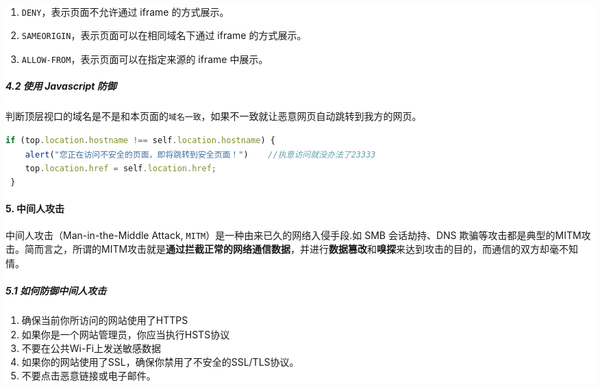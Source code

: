 1. `DENY`，表示页面不允许通过 iframe 的方式展示。

2. `SAMEORIGIN`，表示页面可以在相同域名下通过 iframe 的方式展示。

3. `ALLOW-FROM`，表示页面可以在指定来源的 iframe 中展示。

##### 4.2 使用 Javascript 防御

   判断顶层视口的域名是不是和本页面的`域名一致`，如果不一致就让恶意网页自动跳转到我方的网页。

   ```js
   if (top.location.hostname !== self.location.hostname) {    
       alert("您正在访问不安全的页面，即将跳转到安全页面！")    //执意访问就没办法了23333
       top.location.href = self.location.href;
    }
   ```

#### 5. 中间人攻击

中间人攻击（Man-in-the-Middle Attack, `MITM`）是一种由来已久的网络入侵手段.如 SMB 会话劫持、DNS 欺骗等攻击都是典型的MITM攻击。简而言之，所谓的MITM攻击就是**通过拦截正常的网络通信数据**，并进行**数据篡改**和**嗅探**来达到攻击的目的，而通信的双方却毫不知情。

##### 5.1 如何防御中间人攻击

1. 确保当前你所访问的网站使用了HTTPS
2. 如果你是一个网站管理员，你应当执行HSTS协议
3. 不要在公共Wi-Fi上发送敏感数据
4. 如果你的网站使用了SSL，确保你禁用了不安全的SSL/TLS协议。
5. 不要点击恶意链接或电子邮件。
